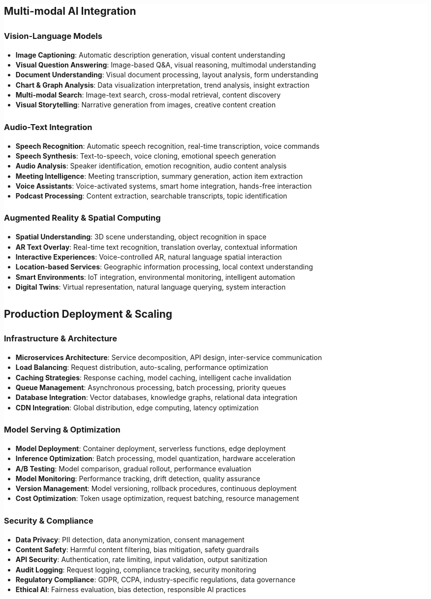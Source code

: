 ## Multi-modal AI Integration

### Vision-Language Models
- **Image Captioning**: Automatic description generation, visual content understanding
- **Visual Question Answering**: Image-based Q&A, visual reasoning, multimodal understanding
- **Document Understanding**: Visual document processing, layout analysis, form understanding
- **Chart & Graph Analysis**: Data visualization interpretation, trend analysis, insight extraction
- **Multi-modal Search**: Image-text search, cross-modal retrieval, content discovery
- **Visual Storytelling**: Narrative generation from images, creative content creation

### Audio-Text Integration
- **Speech Recognition**: Automatic speech recognition, real-time transcription, voice commands
- **Speech Synthesis**: Text-to-speech, voice cloning, emotional speech generation
- **Audio Analysis**: Speaker identification, emotion recognition, audio content analysis
- **Meeting Intelligence**: Meeting transcription, summary generation, action item extraction
- **Voice Assistants**: Voice-activated systems, smart home integration, hands-free interaction
- **Podcast Processing**: Content extraction, searchable transcripts, topic identification

### Augmented Reality & Spatial Computing
- **Spatial Understanding**: 3D scene understanding, object recognition in space
- **AR Text Overlay**: Real-time text recognition, translation overlay, contextual information
- **Interactive Experiences**: Voice-controlled AR, natural language spatial interaction
- **Location-based Services**: Geographic information processing, local context understanding
- **Smart Environments**: IoT integration, environmental monitoring, intelligent automation
- **Digital Twins**: Virtual representation, natural language querying, system interaction

## Production Deployment & Scaling

### Infrastructure & Architecture
- **Microservices Architecture**: Service decomposition, API design, inter-service communication
- **Load Balancing**: Request distribution, auto-scaling, performance optimization
- **Caching Strategies**: Response caching, model caching, intelligent cache invalidation
- **Queue Management**: Asynchronous processing, batch processing, priority queues
- **Database Integration**: Vector databases, knowledge graphs, relational data integration
- **CDN Integration**: Global distribution, edge computing, latency optimization

### Model Serving & Optimization
- **Model Deployment**: Container deployment, serverless functions, edge deployment
- **Inference Optimization**: Batch processing, model quantization, hardware acceleration
- **A/B Testing**: Model comparison, gradual rollout, performance evaluation
- **Model Monitoring**: Performance tracking, drift detection, quality assurance
- **Version Management**: Model versioning, rollback procedures, continuous deployment
- **Cost Optimization**: Token usage optimization, request batching, resource management

### Security & Compliance
- **Data Privacy**: PII detection, data anonymization, consent management
- **Content Safety**: Harmful content filtering, bias mitigation, safety guardrails
- **API Security**: Authentication, rate limiting, input validation, output sanitization
- **Audit Logging**: Request logging, compliance tracking, security monitoring
- **Regulatory Compliance**: GDPR, CCPA, industry-specific regulations, data governance
- **Ethical AI**: Fairness evaluation, bias detection, responsible AI practices
